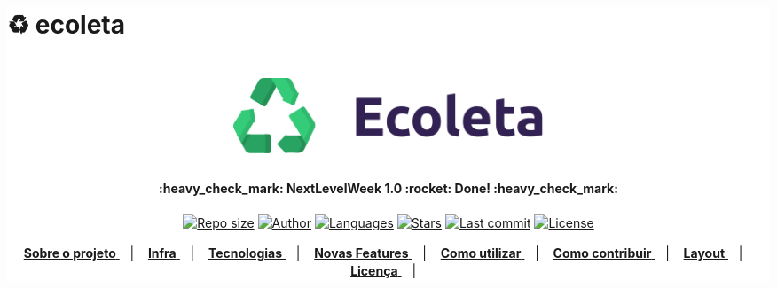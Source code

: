 # :recycle: ecoleta

<h1 align="center">
  <img alt="NextLevelWeek" title="#NextLevelWeek" src=".github/logo.svg" width="350px" />
</h1>

<h4 align="center"> 
	:heavy_check_mark:  NextLevelWeek 1.0 :rocket: Done! :heavy_check_mark:
</h4>

<div align="center">

[![Repo size](https://img.shields.io/github/repo-size/thalysonalexr/ecoleta?color=34CB79&label=size&style=flat-square)](https://img.shields.io/github/repo-size/thalysonalexr/ecoleta?color=34CB79&label=size&style=flat-square)
[![Author](https://img.shields.io/badge/author-thalysonalexr-34CB79?style=flat-square)](https://github.com/thalysonalexr)
[![Languages](https://img.shields.io/github/languages/count/thalysonalexr/ecoleta?color=34CB79&style=flat-square)](https://img.shields.io/github/languages/count/thalysonalexr/ecoleta?color=34CB79&style=flat-square)
[![Stars](https://img.shields.io/github/stars/thalysonalexr/ecoleta?color=34CB79&style=flat-square)](https://github.com/thalysonalexr/ecoleta/stargazers)
[![Last commit](https://img.shields.io/github/last-commit/thalysonalexr/ecoleta?color=%2334CB79&style=flat-square)](https://img.shields.io/github/last-commit/thalysonalexr/ecoleta?color=%2334CB79&style=flat-square)
[![License](https://img.shields.io/github/license/thalysonalexr/ecoleta?color=34CB79&style=flat-square)](https://img.shields.io/github/license/thalysonalexr/ecoleta?color=34CB79&style=flat-square)
</div>

<p align="center">
  <a href="#information_source-sobre-o-projeto">
    <strong>Sobre o projeto</strong>
  </a>&nbsp;&nbsp;&nbsp;|&nbsp;&nbsp;&nbsp;
  <a href="#whale2-infra">
    <strong>Infra</strong>
  </a>&nbsp;&nbsp;&nbsp;|&nbsp;&nbsp;&nbsp;
  <a href="#rocket-tecnologias">
    <strong>Tecnologias</strong>
  </a>&nbsp;&nbsp;&nbsp;|&nbsp;&nbsp;&nbsp;
  <a href="#tada-novas-features">
    <strong>Novas Features</strong>
  </a>&nbsp;&nbsp;&nbsp;|&nbsp;&nbsp;&nbsp;
  <a href="#information_source-como-utilizar">
    <strong>Como utilizar</strong>
  </a>&nbsp;&nbsp;&nbsp;|&nbsp;&nbsp;&nbsp;
  <a href="#thinking-como-contribuir">
    <strong>Como contribuir</strong>
  </a>&nbsp;&nbsp;&nbsp;|&nbsp;&nbsp;&nbsp;
  <a href="#rainbow-layout">
    <strong>Layout</strong>
  </a>&nbsp;&nbsp;&nbsp;|&nbsp;&nbsp;&nbsp;
  <a href="#memo-licença">
    <strong>Licença</strong>
  </a>&nbsp;&nbsp;&nbsp;|&nbsp;&nbsp;&nbsp;
</p>
